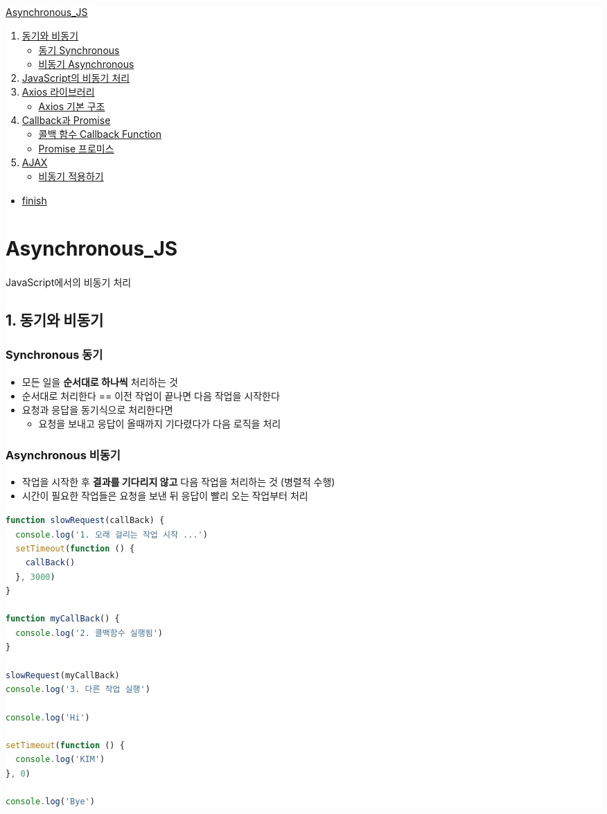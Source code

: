 [Asynchronous_JS](#asynchronous_js)

1. [동기와 비동기](#1-동기와-비동기)
   - [동기 Synchronous](#동기-synchronous)
   - [비동기 Asynchronous](#비동기-asynchronous)
2. [JavaScript의 비동기 처리](#2-javascript의-비동기-처리)
3. [Axios 라이브러리](#3-axios-라이브러리)
   - [Axios 기본 구조](#axios-기본-구조)
4. [Callback과 Promise](#4-callback과-promise)
   - [콜백 함수 Callback Function](#콜백-함수-callback-function)
   - [Promise 프로미스](#promise-프로미스)
5. [AJAX](#5-ajax)
   - [비동기 적용하기](#비동기-적용하기)

- [finish](#finish)

# Asynchronous_JS

JavaScript에서의 비동기 처리

## 1. 동기와 비동기

### Synchronous 동기

- 모든 일을 **순서대로 하나씩** 처리하는 것
- 순서대로 처리한다 == 이전 작업이 끝나면 다음 작업을 시작한다
- 요청과 응답을 동기식으로 처리한다면
  - 요청을 보내고 응답이 올때까지 기다렸다가 다음 로직을 처리


### Asynchronous 비동기

- 작업을 시작한 후 **결과를 기다리지 않고** 다음 작업을 처리하는 것 (병렬적 수행)
- 시간이 필요한 작업들은 요청을 보낸 뒤 응답이 빨리 오는 작업부터 처리

```js
function slowRequest(callBack) {
  console.log('1. 오래 걸리는 작업 시작 ...')
  setTimeout(function () {
    callBack()
  }, 3000)
}

function myCallBack() {
  console.log('2. 콜백함수 실행됨')
}

slowRequest(myCallBack)
console.log('3. 다른 작업 실행')

console.log('Hi')

setTimeout(function () {
  console.log('KIM')
}, 0)

console.log('Bye')
```
